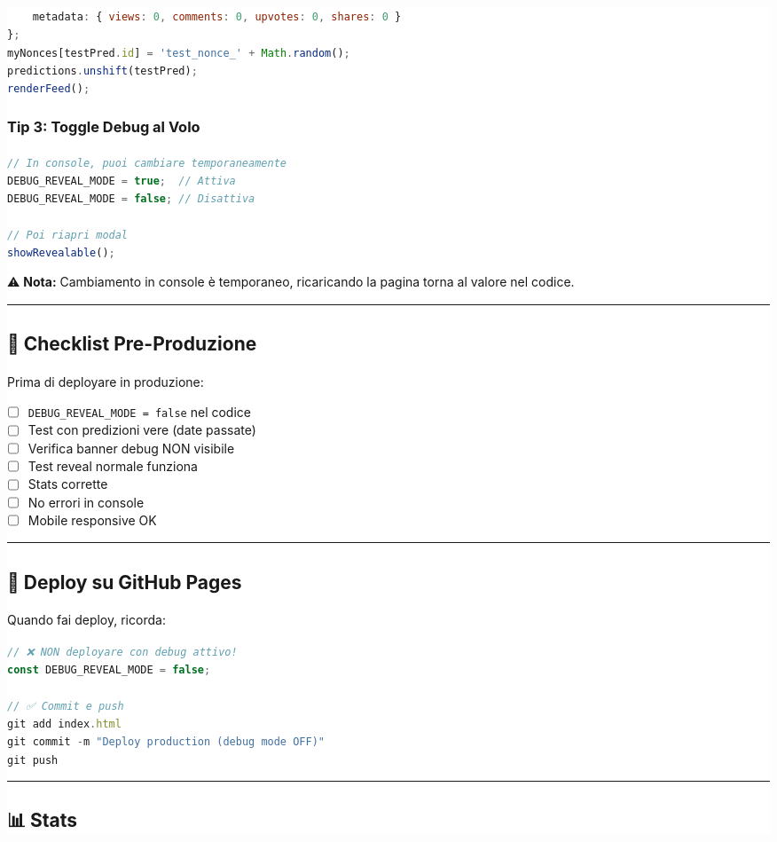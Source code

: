 ```javascript
    metadata: { views: 0, comments: 0, upvotes: 0, shares: 0 }
};
myNonces[testPred.id] = 'test_nonce_' + Math.random();
predictions.unshift(testPred);
renderFeed();
```

### Tip 3: Toggle Debug al Volo
```javascript
// In console, puoi cambiare temporaneamente
DEBUG_REVEAL_MODE = true;  // Attiva
DEBUG_REVEAL_MODE = false; // Disattiva

// Poi riapri modal
showRevealable();
```

⚠️ **Nota:** Cambiamento in console è temporaneo, ricaricando la pagina torna al valore nel codice.

---

## 📝 Checklist Pre-Produzione

Prima di deployare in produzione:

- [ ] `DEBUG_REVEAL_MODE = false` nel codice
- [ ] Test con predizioni vere (date passate)
- [ ] Verifica banner debug NON visibile
- [ ] Test reveal normale funziona
- [ ] Stats corrette
- [ ] No errori in console
- [ ] Mobile responsive OK

---

## 🚀 Deploy su GitHub Pages

Quando fai deploy, ricorda:

```javascript
// ❌ NON deployare con debug attivo!
const DEBUG_REVEAL_MODE = false;

// ✅ Commit e push
git add index.html
git commit -m "Deploy production (debug mode OFF)"
git push
```

---

## 📊 Stats
